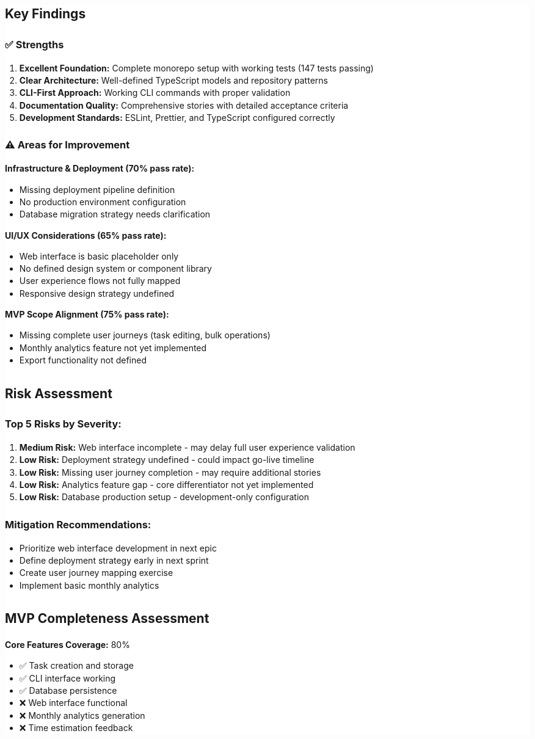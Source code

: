 ## Key Findings

### ✅ Strengths
1. **Excellent Foundation:** Complete monorepo setup with working tests (147 tests passing)
2. **Clear Architecture:** Well-defined TypeScript models and repository patterns
3. **CLI-First Approach:** Working CLI commands with proper validation
4. **Documentation Quality:** Comprehensive stories with detailed acceptance criteria
5. **Development Standards:** ESLint, Prettier, and TypeScript configured correctly

### ⚠️ Areas for Improvement

**Infrastructure & Deployment (70% pass rate):**
- Missing deployment pipeline definition
- No production environment configuration
- Database migration strategy needs clarification

**UI/UX Considerations (65% pass rate):**
- Web interface is basic placeholder only
- No defined design system or component library
- User experience flows not fully mapped
- Responsive design strategy undefined

**MVP Scope Alignment (75% pass rate):**
- Missing complete user journeys (task editing, bulk operations)
- Monthly analytics feature not yet implemented
- Export functionality not defined

## Risk Assessment

### Top 5 Risks by Severity:

1. **Medium Risk:** Web interface incomplete - may delay full user experience validation
2. **Low Risk:** Deployment strategy undefined - could impact go-live timeline
3. **Low Risk:** Missing user journey completion - may require additional stories
4. **Low Risk:** Analytics feature gap - core differentiator not yet implemented
5. **Low Risk:** Database production setup - development-only configuration

### Mitigation Recommendations:
- Prioritize web interface development in next epic
- Define deployment strategy early in next sprint
- Create user journey mapping exercise
- Implement basic monthly analytics

## MVP Completeness Assessment

**Core Features Coverage:** 80%
- ✅ Task creation and storage
- ✅ CLI interface working
- ✅ Database persistence
- ❌ Web interface functional
- ❌ Monthly analytics generation
- ❌ Time estimation feedback
